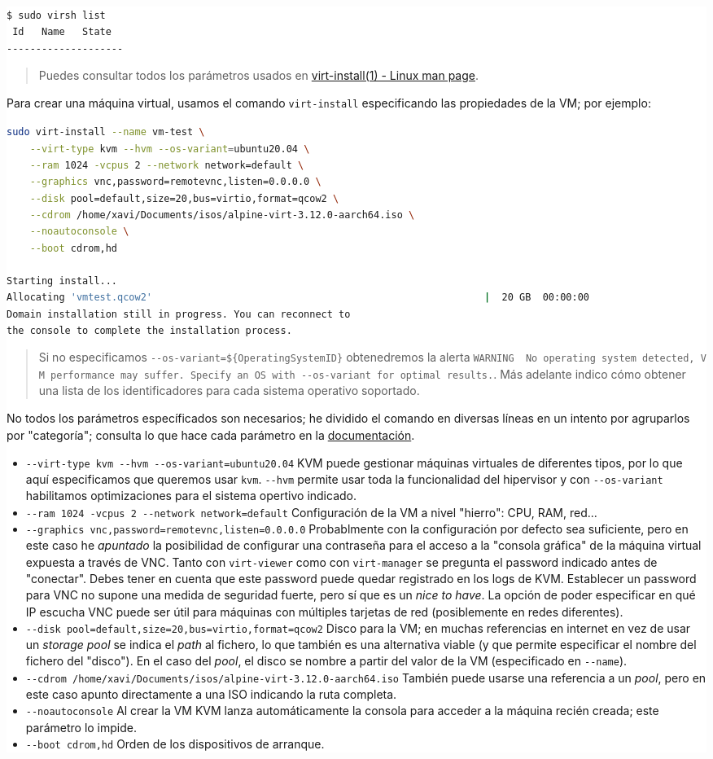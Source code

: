 ```bash
$ sudo virsh list
 Id   Name   State
--------------------
```

> Puedes consultar todos los parámetros usados en [virt-install(1) - Linux man page](https://linux.die.net/man/1/virt-install).

Para crear una máquina virtual, usamos el comando `virt-install` especificando las propiedades de la VM; por ejemplo:

```bash
sudo virt-install --name vm-test \
    --virt-type kvm --hvm --os-variant=ubuntu20.04 \
    --ram 1024 -vcpus 2 --network network=default \
    --graphics vnc,password=remotevnc,listen=0.0.0.0 \
    --disk pool=default,size=20,bus=virtio,format=qcow2 \
    --cdrom /home/xavi/Documents/isos/alpine-virt-3.12.0-aarch64.iso \
    --noautoconsole \
    --boot cdrom,hd

Starting install...
Allocating 'vmtest.qcow2'                                                         |  20 GB  00:00:00
Domain installation still in progress. You can reconnect to
the console to complete the installation process.
```

> Si no especificamos `--os-variant=${OperatingSystemID}` obtenedremos la alerta `WARNING  No operating system detected, VM performance may suffer. Specify an OS with --os-variant for optimal results.`. Más adelante indico cómo obtener una lista de los identificadores para cada sistema operativo soportado.

No todos los parámetros específicados son necesarios; he dividido el comando en diversas líneas en un intento por agruparlos por "categoría"; consulta lo que hace cada parámetro en la [documentación](https://linux.die.net/man/1/virt-install).

- `--virt-type kvm --hvm --os-variant=ubuntu20.04` KVM puede gestionar máquinas virtuales de diferentes tipos, por lo que aquí especificamos que queremos usar  `kvm`. `--hvm` permite usar toda la funcionalidad del hipervisor y con `--os-variant` habilitamos optimizaciones para el sistema opertivo indicado.
- `--ram 1024 -vcpus 2 --network network=default` Configuración de la VM a nivel "hierro": CPU, RAM, red...
- `--graphics vnc,password=remotevnc,listen=0.0.0.0` Probablmente con la configuración por defecto sea suficiente, pero en este caso he *apuntado* la posibilidad de configurar una contraseña para el acceso a la "consola gráfica" de la máquina virtual expuesta a través de VNC. Tanto con `virt-viewer` como con `virt-manager` se pregunta el password indicado antes de "conectar". Debes tener en cuenta que este password puede quedar registrado en los logs de KVM. Establecer un password para VNC no supone una medida de seguridad fuerte, pero sí que es un *nice to have*. La opción de poder especificar en qué IP escucha VNC puede ser útil para máquinas con múltiples tarjetas de red (posiblemente en redes diferentes).
- `--disk pool=default,size=20,bus=virtio,format=qcow2` Disco para la VM; en muchas referencias en internet en vez de usar un *storage pool* se indica el *path* al fichero, lo que también es una alternativa viable (y que permite especificar el nombre del fichero del "disco"). En el caso del *pool*, el disco se nombre a partir del valor de la VM (especificado en `--name`).
- `--cdrom /home/xavi/Documents/isos/alpine-virt-3.12.0-aarch64.iso` También puede usarse una referencia a un *pool*, pero en este caso apunto directamente a una ISO indicando la ruta completa.
- `--noautoconsole` Al crear la VM KVM lanza automáticamente la consola para acceder a la máquina recién creada; este parámetro lo impide.
- `--boot cdrom,hd` Orden de los dispositivos de arranque.

